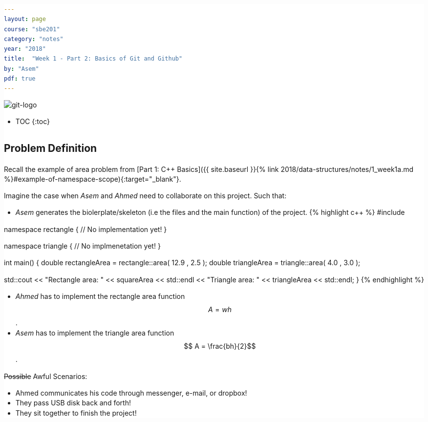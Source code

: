 ```yaml
---
layout: page
course: "sbe201"
category: "notes"
year: "2018"
title:  "Week 1 - Part 2: Basics of Git and Github"
by: "Asem"
pdf: true
---
```


![git-logo](/gallery/Git-logo.svg)

* TOC
{:toc}

## Problem Definition

Recall the example of area problem from [Part 1: C++ Basics]({{ site.baseurl }}{% link 2018/data-structures/notes/1_week1a.md %}#example-of-namespace-scope){:target="_blank"}. 

Imagine the case when *Asem* and *Ahmed* need to collaborate on this project. Such that:

* *Asem* generates the biolerplate/skeleton (i.e the files and the main function) of the project.
{% highlight c++ %}
#include <iostream>

namespace rectangle
{
    // No implementation yet!
}

namespace triangle
{
    // No implmenetation yet!
}

int main()
{
  double rectangleArea = rectangle::area( 12.9 , 2.5 );
  double triangleArea = triangle::area( 4.0 , 3.0 );

  std::cout << "Rectangle area: " << squareArea << std::endl 
            << "Triangle area: " << triangleArea << std::endl;
}
{% endhighlight %}
* *Ahmed* has to implement the rectangle area function $$A = w h $$.
* *Asem* has to implement the triangle area function $$ A = \frac{bh}{2}$$.

~~Possible~~ Awful Scenarios:

* Ahmed communicates his code through messenger, e-mail, or dropbox!
* They pass USB disk back and forth!
* They sit together to finish the project!
